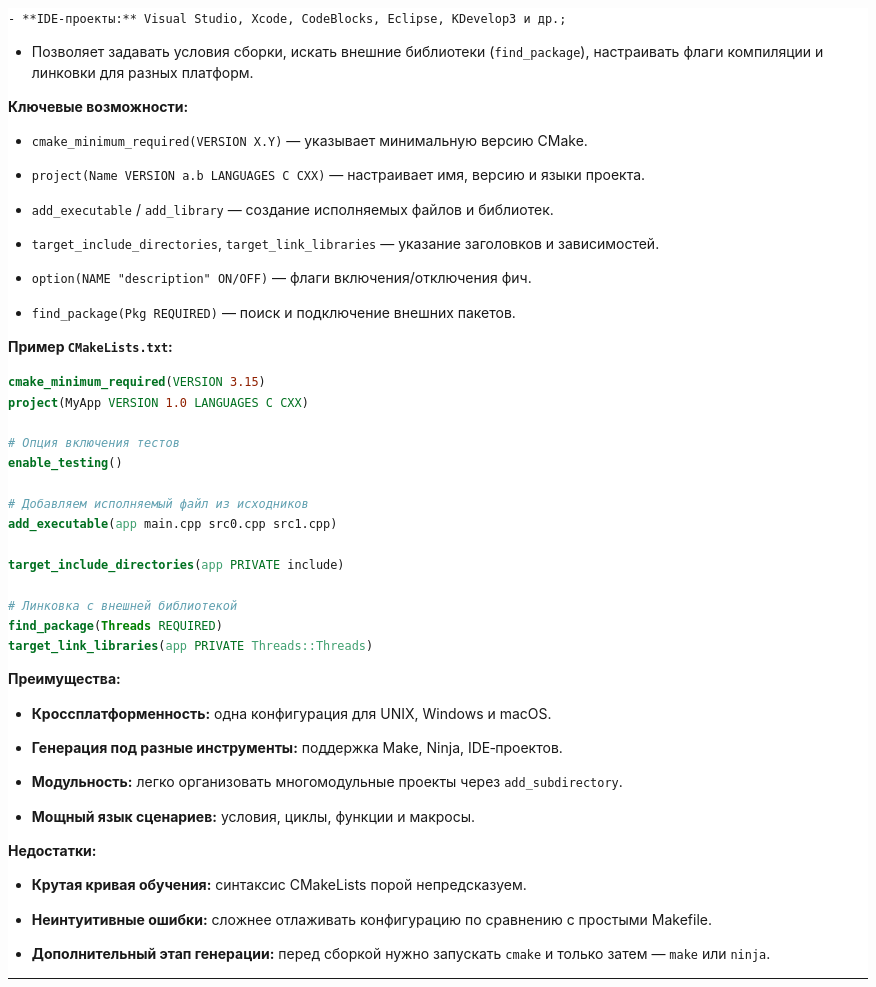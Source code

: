     - **IDE‑проекты:** Visual Studio, Xcode, CodeBlocks, Eclipse, KDevelop3 и др.;
        
- Позволяет задавать условия сборки, искать внешние библиотеки (`find_package`), настраивать флаги компиляции и линковки для разных платформ.
    

**Ключевые возможности:**

- `cmake_minimum_required(VERSION X.Y)` — указывает минимальную версию CMake.
    
- `project(Name VERSION a.b LANGUAGES C CXX)` — настраивает имя, версию и языки проекта.
    
- `add_executable` / `add_library` — создание исполняемых файлов и библиотек.
    
- `target_include_directories`, `target_link_libraries` — указание заголовков и зависимостей.
    
- `option(NAME "description" ON/OFF)` — флаги включения/отключения фич.
    
- `find_package(Pkg REQUIRED)` — поиск и подключение внешних пакетов.
    

**Пример `CMakeLists.txt`:**

```cmake
cmake_minimum_required(VERSION 3.15)
project(MyApp VERSION 1.0 LANGUAGES C CXX)

# Опция включения тестов
enable_testing()

# Добавляем исполняемый файл из исходников
add_executable(app main.cpp src0.cpp src1.cpp)

target_include_directories(app PRIVATE include)

# Линковка с внешней библиотекой
find_package(Threads REQUIRED)
target_link_libraries(app PRIVATE Threads::Threads)
```

**Преимущества:**

- **Кроссплатформенность:** одна конфигурация для UNIX, Windows и macOS.
    
- **Генерация под разные инструменты:** поддержка Make, Ninja, IDE‑проектов.
    
- **Модульность:** легко организовать многомодульные проекты через `add_subdirectory`.
    
- **Мощный язык сценариев:** условия, циклы, функции и макросы.
    

**Недостатки:**

- **Крутая кривая обучения:** синтаксис CMakeLists порой непредсказуем.
    
- **Неинтуитивные ошибки:** сложнее отлаживать конфигурацию по сравнению с простыми Makefile.
    
- **Дополнительный этап генерации:** перед сборкой нужно запускать `cmake` и только затем — `make` или `ninja`.
    

---
